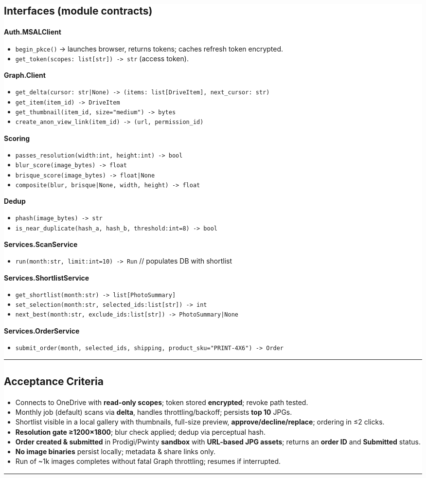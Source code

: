
## Interfaces (module contracts)

**Auth.MSALClient**

* `begin_pkce()` → launches browser, returns tokens; caches refresh token encrypted.
* `get_token(scopes: list[str]) -> str` (access token).

**Graph.Client**

* `get_delta(cursor: str|None) -> (items: list[DriveItem], next_cursor: str)`
* `get_item(item_id) -> DriveItem`
* `get_thumbnail(item_id, size="medium") -> bytes`
* `create_anon_view_link(item_id) -> (url, permission_id)`

**Scoring**

* `passes_resolution(width:int, height:int) -> bool`
* `blur_score(image_bytes) -> float`
* `brisque_score(image_bytes) -> float|None`
* `composite(blur, brisque|None, width, height) -> float`

**Dedup**

* `phash(image_bytes) -> str`
* `is_near_duplicate(hash_a, hash_b, threshold:int=8) -> bool`

**Services.ScanService**

* `run(month:str, limit:int=10) -> Run`  // populates DB with shortlist

**Services.ShortlistService**

* `get_shortlist(month:str) -> list[PhotoSummary]`
* `set_selection(month:str, selected_ids:list[str]) -> int`
* `next_best(month:str, exclude_ids:list[str]) -> PhotoSummary|None`

**Services.OrderService**

* `submit_order(month, selected_ids, shipping, product_sku="PRINT-4X6") -> Order`

---

## Acceptance Criteria

* Connects to OneDrive with **read-only scopes**; token stored **encrypted**; revoke path tested.
* Monthly job (default) scans via **delta**, handles throttling/backoff; persists **top 10** JPGs.
* Shortlist visible in a local gallery with thumbnails, full-size preview, **approve/decline/replace**; ordering in ≤2 clicks.
* **Resolution gate ≥1200×1800**; blur check applied; dedup via perceptual hash.
* **Order created & submitted** in Prodigi/Pwinty **sandbox** with **URL-based JPG assets**; returns an **order ID** and **Submitted** status.
* **No image binaries** persist locally; metadata & share links only.
* Run of ~1k images completes without fatal Graph throttling; resumes if interrupted.

---
